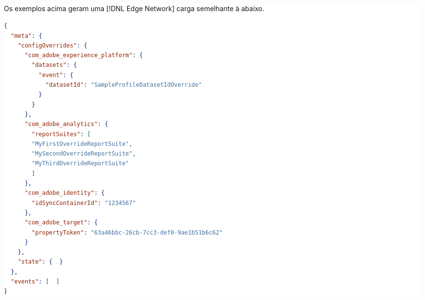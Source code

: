Os exemplos acima geram uma [!DNL Edge Network] carga semelhante à abaixo.

```json
{
  "meta": {
    "configOverrides": {
      "com_adobe_experience_platform": {
        "datasets": {
          "event": {
            "datasetId": "SampleProfileDatasetIdOverride"
          }
        }
      },
      "com_adobe_analytics": {
        "reportSuites": [
        "MyFirstOverrideReportSuite",
        "MySecondOverrideReportSuite",
        "MyThirdOverrideReportSuite"
        ]
      },
      "com_adobe_identity": {
        "idSyncContainerId": "1234567"
      },
      "com_adobe_target": {
        "propertyToken": "63a46bbc-26cb-7cc3-def0-9ae1b51b6c62"
      }
    },
    "state": {  }
  },
  "events": [  ]
}
```

